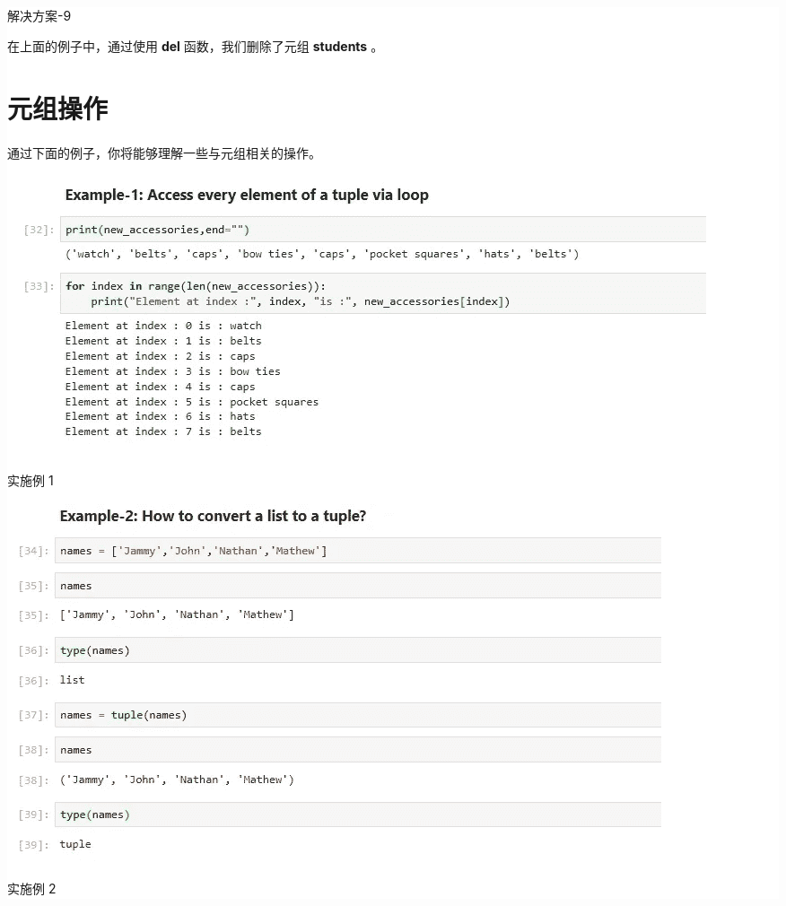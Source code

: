 解决方案-9

在上面的例子中，通过使用 **del** 函数，我们删除了元组 **students** 。

# 元组操作

通过下面的例子，你将能够理解一些与元组相关的操作。

![](img/2bd6bbee83c2b95916936e57617c0aaa.png)

实施例 1

![](img/1c23b69beff8d538ceef280ca93d9b5e.png)

实施例 2
